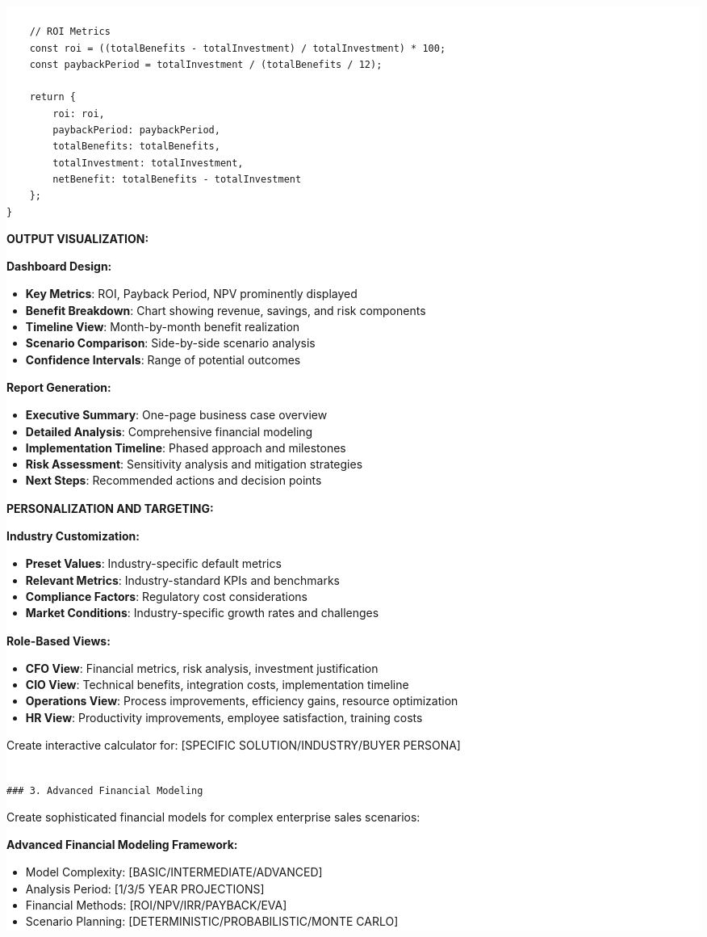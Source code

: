 ```
    
    // ROI Metrics
    const roi = ((totalBenefits - totalInvestment) / totalInvestment) * 100;
    const paybackPeriod = totalInvestment / (totalBenefits / 12);
    
    return {
        roi: roi,
        paybackPeriod: paybackPeriod,
        totalBenefits: totalBenefits,
        totalInvestment: totalInvestment,
        netBenefit: totalBenefits - totalInvestment
    };
}
```

**OUTPUT VISUALIZATION:**

**Dashboard Design:**
- **Key Metrics**: ROI, Payback Period, NPV prominently displayed
- **Benefit Breakdown**: Chart showing revenue, savings, and risk components
- **Timeline View**: Month-by-month benefit realization
- **Scenario Comparison**: Side-by-side scenario analysis
- **Confidence Intervals**: Range of potential outcomes

**Report Generation:**
- **Executive Summary**: One-page business case overview
- **Detailed Analysis**: Comprehensive financial modeling
- **Implementation Timeline**: Phased approach and milestones
- **Risk Assessment**: Sensitivity analysis and mitigation strategies
- **Next Steps**: Recommended actions and decision points

**PERSONALIZATION AND TARGETING:**

**Industry Customization:**
- **Preset Values**: Industry-specific default metrics
- **Relevant Metrics**: Industry-standard KPIs and benchmarks
- **Compliance Factors**: Regulatory cost considerations
- **Market Conditions**: Industry-specific growth rates and challenges

**Role-Based Views:**
- **CFO View**: Financial metrics, risk analysis, investment justification
- **CIO View**: Technical benefits, integration costs, implementation timeline
- **Operations View**: Process improvements, efficiency gains, resource optimization
- **HR View**: Productivity improvements, employee satisfaction, training costs

Create interactive calculator for: [SPECIFIC SOLUTION/INDUSTRY/BUYER PERSONA]
```

### 3. Advanced Financial Modeling

```
Create sophisticated financial models for complex enterprise sales scenarios:

**Advanced Financial Modeling Framework:**
- Model Complexity: [BASIC/INTERMEDIATE/ADVANCED]
- Analysis Period: [1/3/5 YEAR PROJECTIONS]
- Financial Methods: [ROI/NPV/IRR/PAYBACK/EVA]
- Scenario Planning: [DETERMINISTIC/PROBABILISTIC/MONTE CARLO]
